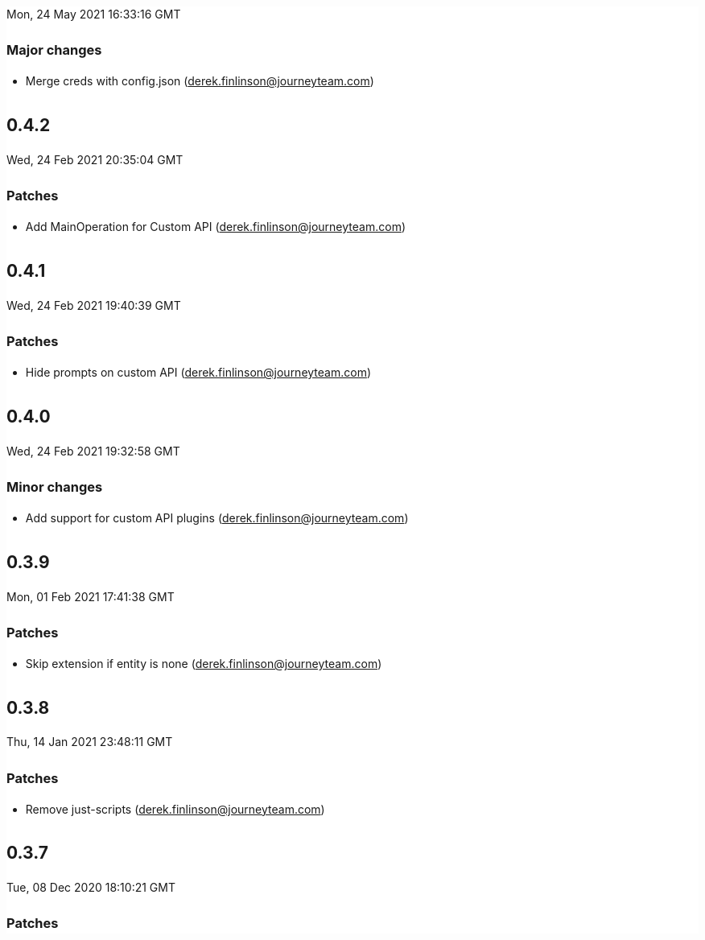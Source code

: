 Mon, 24 May 2021 16:33:16 GMT

### Major changes

- Merge creds with config.json (derek.finlinson@journeyteam.com)

## 0.4.2

Wed, 24 Feb 2021 20:35:04 GMT

### Patches

- Add MainOperation for Custom API (derek.finlinson@journeyteam.com)

## 0.4.1

Wed, 24 Feb 2021 19:40:39 GMT

### Patches

- Hide prompts on custom API (derek.finlinson@journeyteam.com)

## 0.4.0

Wed, 24 Feb 2021 19:32:58 GMT

### Minor changes

- Add support for custom API plugins (derek.finlinson@journeyteam.com)

## 0.3.9

Mon, 01 Feb 2021 17:41:38 GMT

### Patches

- Skip extension if entity is none (derek.finlinson@journeyteam.com)

## 0.3.8

Thu, 14 Jan 2021 23:48:11 GMT

### Patches

- Remove just-scripts (derek.finlinson@journeyteam.com)

## 0.3.7

Tue, 08 Dec 2020 18:10:21 GMT

### Patches
